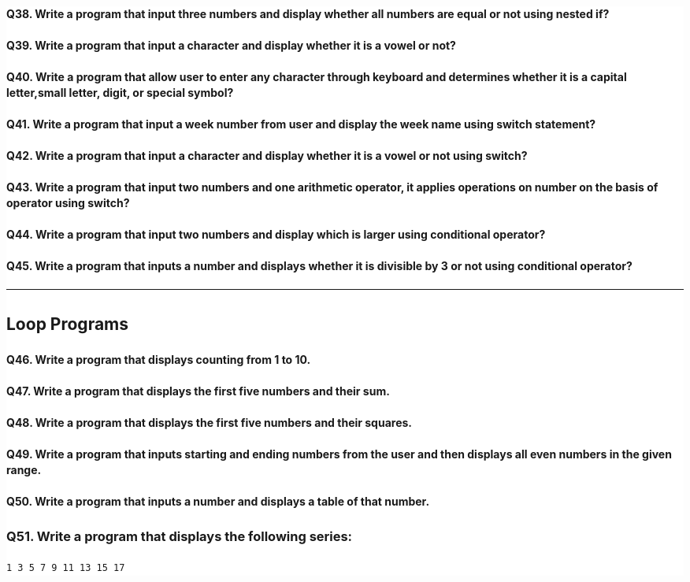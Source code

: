 #### Q38. Write a program that input three numbers and display whether all numbers are equal or not using nested if?

#### Q39. Write a program that input a character and display whether it is a vowel or not?

#### Q40. Write a program that allow user to enter any character through keyboard and determines whether it is a capital letter,small letter, digit, or special symbol?

#### Q41. Write a program that input a week number from user and display the week name using switch statement?

#### Q42. Write a program that input a character and display whether it is a vowel or not using switch?

#### Q43. Write a program that input two numbers and one arithmetic operator, it applies operations on number on the basis of operator using switch?

#### Q44. Write a program that input two numbers and display which is larger using conditional operator?

#### Q45. Write a program that inputs a number and displays whether it is divisible by 3 or not using conditional operator?

- - - 

## Loop Programs

#### Q46. Write a program that displays counting from 1 to 10.

#### Q47. Write a program that displays the first five numbers and their sum.

#### Q48. Write a program that displays the first five numbers and their squares.

#### Q49. Write a program that inputs starting and ending numbers from the user and then displays all even numbers in the given range.

#### Q50. Write a program that inputs a number and displays a table of that number.

### Q51. Write a program that displays the following series:
```
1 3 5 7 9 11 13 15 17
```
